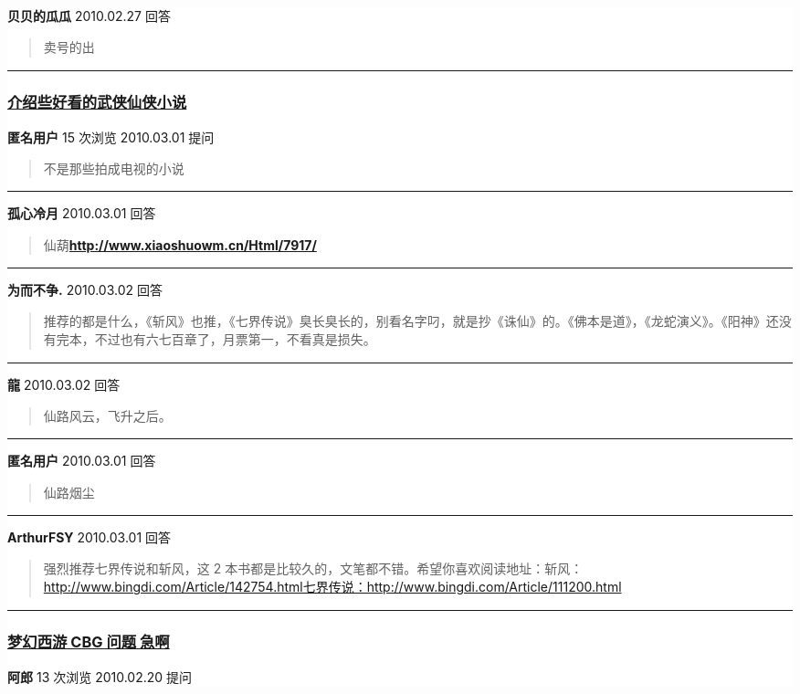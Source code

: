 **贝贝的瓜瓜**
2010.02.27 回答

> 卖号的出

---

### [介绍些好看的武侠仙侠小说](https://wenwen.sogou.com/question/q182455319.htm)

**匿名用户**
15 次浏览 2010.03.01 提问

> 不是那些拍成电视的小说

---

**孤心冷月**
2010.03.01 回答

> 仙葫**http://www.xiaoshuowm.cn/Html/7917/**

---

**为而不争.**
2010.03.02 回答

> 推荐的都是什么，《斩风》也推，《七界传说》臭长臭长的，别看名字叼，就是抄《诛仙》的。《佛本是道》，《龙蛇演义》。《阳神》还没有完本，不过也有六七百章了，月票第一，不看真是损失。

---

**龍**
2010.03.02 回答

> 仙路风云，飞升之后。

---

**匿名用户**
2010.03.01 回答

> 仙路烟尘

---

**ArthurFSY**
2010.03.01 回答

> 强烈推荐七界传说和斩风，这 2 本书都是比较久的，文笔都不错。希望你喜欢阅读地址：斩风：http://www.bingdi.com/Article/142754.html七界传说：http://www.bingdi.com/Article/111200.html

---

### [梦幻西游 CBG 问题 急啊](https://wenwen.sogou.com/question/q180809563.htm)

**阿郎**
13 次浏览 2010.02.20 提问
